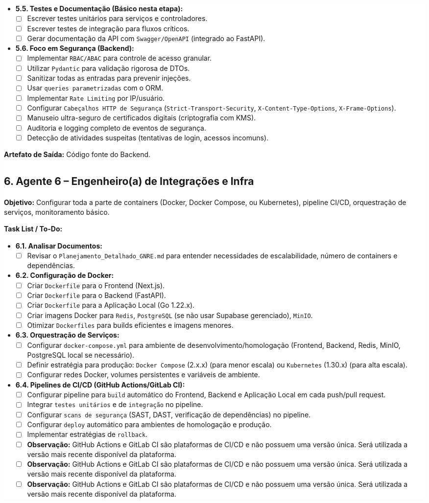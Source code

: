 *   **5.5. Testes e Documentação (Básico nesta etapa):**
    *   [ ] Escrever testes unitários para serviços e controladores.
    *   [ ] Escrever testes de integração para fluxos críticos.
    *   [ ] Gerar documentação da API com `Swagger/OpenAPI` (integrado ao FastAPI).

*   **5.6. Foco em Segurança (Backend):**
    *   [ ] Implementar `RBAC/ABAC` para controle de acesso granular.
    *   [ ] Utilizar `Pydantic` para validação rigorosa de DTOs.
    *   [ ] Sanitizar todas as entradas para prevenir injeções.
    *   [ ] Usar `queries parametrizadas` com o ORM.
    *   [ ] Implementar `Rate Limiting` por IP/usuário.
    *   [ ] Configurar `Cabeçalhos HTTP de Segurança` (`Strict-Transport-Security`, `X-Content-Type-Options`, `X-Frame-Options`).
    *   [ ] Manuseio ultra-seguro de certificados digitais (criptografia com KMS).
    *   [ ] Auditoria e logging completo de eventos de segurança.
    *   [ ] Detecção de atividades suspeitas (tentativas de login, acessos incomuns).

**Artefato de Saída:** Código fonte do Backend.

## 6. Agente 6 – Engenheiro(a) de Integrações e Infra

**Objetivo:** Configurar toda a parte de containers (Docker, Docker Compose, ou Kubernetes), pipeline CI/CD, orquestração de serviços, monitoramento básico.

**Task List / To-Do:**

*   **6.1. Analisar Documentos:**
    *   [ ] Revisar o `Planejamento_Detalhado_GNRE.md` para entender necessidades de escalabilidade, número de containers e dependências.

*   **6.2. Configuração de Docker:**
    *   [ ] Criar `Dockerfile` para o Frontend (Next.js).
    *   [ ] Criar `Dockerfile` para o Backend (FastAPI).
    *   [ ] Criar `Dockerfile` para a Aplicação Local (Go 1.22.x).
    *   [ ] Criar imagens Docker para `Redis`, `PostgreSQL` (se não usar Supabase gerenciado), `MinIO`.
    *   [ ] Otimizar `Dockerfiles` para builds eficientes e imagens menores.

*   **6.3. Orquestração de Serviços:**
    *   [ ] Configurar `docker-compose.yml` para ambiente de desenvolvimento/homologação (Frontend, Backend, Redis, MinIO, PostgreSQL local se necessário).
    *   [ ] Definir estratégia para produção: `Docker Compose` (2.x.x) (para menor escala) ou `Kubernetes` (1.30.x) (para alta escala).
    *   [ ] Configurar redes Docker, volumes persistentes e variáveis de ambiente.

*   **6.4. Pipelines de CI/CD (GitHub Actions/GitLab CI):**
    *   [ ] Configurar pipeline para `build` automático do Frontend, Backend e Aplicação Local em cada push/pull request.
    *   [ ] Integrar `testes unitários` e de `integração` no pipeline.
    *   [ ] Configurar `scans de segurança` (SAST, DAST, verificação de dependências) no pipeline.
    *   [ ] Configurar `deploy` automático para ambientes de homologação e produção.
    *   [ ] Implementar estratégias de `rollback`.
    *   [ ] **Observação:** GitHub Actions e GitLab CI são plataformas de CI/CD e não possuem uma versão única. Será utilizada a versão mais recente disponível da plataforma.
    *   [ ] **Observação:** GitHub Actions e GitLab CI são plataformas de CI/CD e não possuem uma versão única. Será utilizada a versão mais recente disponível da plataforma.
    *   [ ] **Observação:** GitHub Actions e GitLab CI são plataformas de CI/CD e não possuem uma versão única. Será utilizada a versão mais recente disponível da plataforma.
